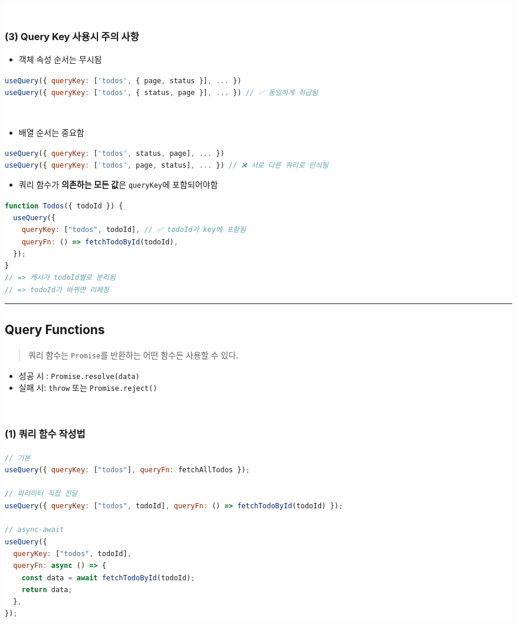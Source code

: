 <br/>

### (3) Query Key 사용시 주의 사항

- 객체 속성 순서는 무시됨

```jsx
useQuery({ queryKey: ['todos', { page, status }], ... })
useQuery({ queryKey: ['todos', { status, page }], ... }) // ✅ 동일하게 취급됨
```

<br/>

- 배열 순서는 중요함

```jsx
useQuery({ queryKey: ['todos', status, page], ... })
useQuery({ queryKey: ['todos', page, status], ... }) // ❌ 서로 다른 쿼리로 인식됨
```

- 쿼리 함수가 **의존하는 모든 값**은 `queryKey`에 포함되어야함

```jsx
function Todos({ todoId }) {
  useQuery({
    queryKey: ["todos", todoId], // ✅ todoId가 key에 포함됨
    queryFn: () => fetchTodoById(todoId),
  });
}
// => 캐시가 todoId별로 분리됨
// => todoId가 바뀌면 리페칭
```

---

## Query Functions

> 쿼리 함수는 `Promise`를 반환하는 어떤 함수든 사용할 수 있다.

- 성공 시 : `Promise.resolve(data)`
- 실패 시: `throw` 또는 `Promise.reject()`

<br/>

### (1) 쿼리 함수 작성법

```jsx
// 기본
useQuery({ queryKey: ["todos"], queryFn: fetchAllTodos });

// 파라미터 직접 전달
useQuery({ queryKey: ["todos", todoId], queryFn: () => fetchTodoById(todoId) });

// async-await
useQuery({
  queryKey: ["todos", todoId],
  queryFn: async () => {
    const data = await fetchTodoById(todoId);
    return data;
  },
});
```
